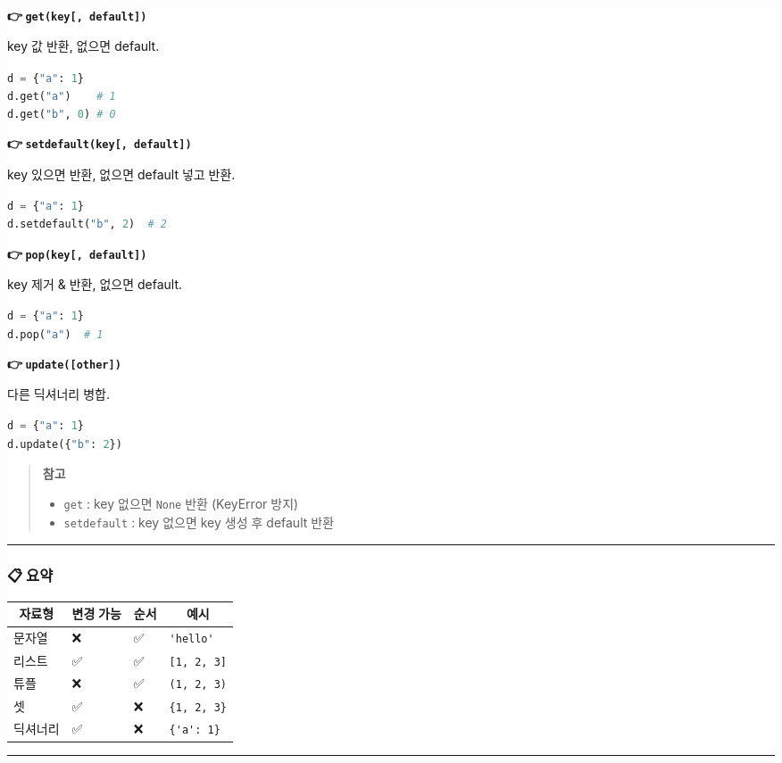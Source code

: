**👉 `get(key[, default])`**

key 값 반환, 없으면 default.

```python
d = {"a": 1}
d.get("a")    # 1
d.get("b", 0) # 0
```

**👉 `setdefault(key[, default])`**

key 있으면 반환, 없으면 default 넣고 반환.

```python
d = {"a": 1}
d.setdefault("b", 2)  # 2
```

**👉 `pop(key[, default])`**

key 제거 & 반환, 없으면 default.

```python
d = {"a": 1}
d.pop("a")  # 1
```

**👉 `update([other])`**

다른 딕셔너리 병합.

```python
d = {"a": 1}
d.update({"b": 2})
```

> **참고**
> 
> - `get` : key 없으면 `None` 반환 (KeyError 방지)
> - `setdefault` : key 없으면 key 생성 후 default 반환

---

### 📋 요약

| 자료형 | 변경 가능 | 순서 | 예시 |
| --- | --- | --- | --- |
| 문자열 | ❌ | ✅ | `'hello'` |
| 리스트 | ✅ | ✅ | `[1, 2, 3]` |
| 튜플 | ❌ | ✅ | `(1, 2, 3)` |
| 셋 | ✅ | ❌ | `{1, 2, 3}` |
| 딕셔너리 | ✅ | ❌ | `{'a': 1}` |

---
